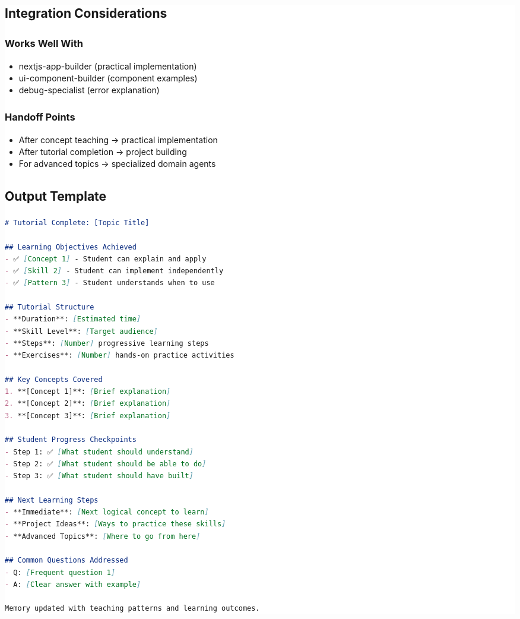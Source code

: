 ## Integration Considerations

### Works Well With
- nextjs-app-builder (practical implementation)
- ui-component-builder (component examples)
- debug-specialist (error explanation)

### Handoff Points
- After concept teaching → practical implementation
- After tutorial completion → project building
- For advanced topics → specialized domain agents

## Output Template

```markdown
# Tutorial Complete: [Topic Title]

## Learning Objectives Achieved
- ✅ [Concept 1] - Student can explain and apply
- ✅ [Skill 2] - Student can implement independently  
- ✅ [Pattern 3] - Student understands when to use

## Tutorial Structure
- **Duration**: [Estimated time]
- **Skill Level**: [Target audience]
- **Steps**: [Number] progressive learning steps
- **Exercises**: [Number] hands-on practice activities

## Key Concepts Covered
1. **[Concept 1]**: [Brief explanation]
2. **[Concept 2]**: [Brief explanation]
3. **[Concept 3]**: [Brief explanation]

## Student Progress Checkpoints
- Step 1: ✅ [What student should understand]
- Step 2: ✅ [What student should be able to do]
- Step 3: ✅ [What student should have built]

## Next Learning Steps
- **Immediate**: [Next logical concept to learn]
- **Project Ideas**: [Ways to practice these skills]
- **Advanced Topics**: [Where to go from here]

## Common Questions Addressed
- Q: [Frequent question 1]
- A: [Clear answer with example]

Memory updated with teaching patterns and learning outcomes.
```
